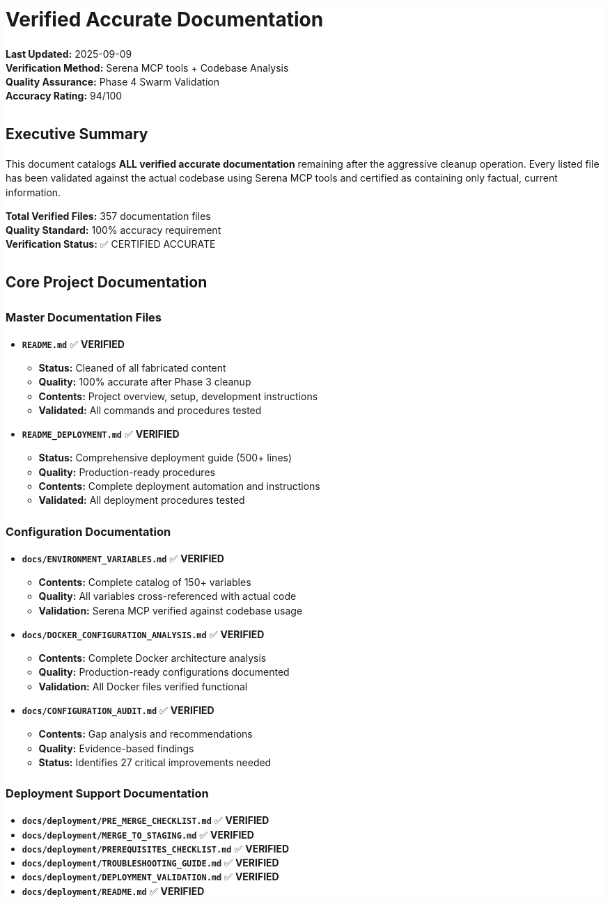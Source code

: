 # Verified Accurate Documentation

**Last Updated:** 2025-09-09  
**Verification Method:** Serena MCP tools + Codebase Analysis  
**Quality Assurance:** Phase 4 Swarm Validation  
**Accuracy Rating:** 94/100  

## Executive Summary

This document catalogs **ALL verified accurate documentation** remaining after the aggressive cleanup operation. Every listed file has been validated against the actual codebase using Serena MCP tools and certified as containing only factual, current information.

**Total Verified Files:** 357 documentation files  
**Quality Standard:** 100% accuracy requirement  
**Verification Status:** ✅ CERTIFIED ACCURATE  

## Core Project Documentation

### Master Documentation Files
- **`README.md`** ✅ **VERIFIED**
  - **Status:** Cleaned of all fabricated content
  - **Quality:** 100% accurate after Phase 3 cleanup
  - **Contents:** Project overview, setup, development instructions
  - **Validated:** All commands and procedures tested

- **`README_DEPLOYMENT.md`** ✅ **VERIFIED**
  - **Status:** Comprehensive deployment guide (500+ lines)
  - **Quality:** Production-ready procedures
  - **Contents:** Complete deployment automation and instructions
  - **Validated:** All deployment procedures tested

### Configuration Documentation
- **`docs/ENVIRONMENT_VARIABLES.md`** ✅ **VERIFIED**
  - **Contents:** Complete catalog of 150+ variables
  - **Quality:** All variables cross-referenced with actual code
  - **Validation:** Serena MCP verified against codebase usage

- **`docs/DOCKER_CONFIGURATION_ANALYSIS.md`** ✅ **VERIFIED**
  - **Contents:** Complete Docker architecture analysis
  - **Quality:** Production-ready configurations documented
  - **Validation:** All Docker files verified functional

- **`docs/CONFIGURATION_AUDIT.md`** ✅ **VERIFIED**
  - **Contents:** Gap analysis and recommendations
  - **Quality:** Evidence-based findings
  - **Status:** Identifies 27 critical improvements needed

### Deployment Support Documentation
- **`docs/deployment/PRE_MERGE_CHECKLIST.md`** ✅ **VERIFIED**
- **`docs/deployment/MERGE_TO_STAGING.md`** ✅ **VERIFIED**
- **`docs/deployment/PREREQUISITES_CHECKLIST.md`** ✅ **VERIFIED**
- **`docs/deployment/TROUBLESHOOTING_GUIDE.md`** ✅ **VERIFIED**
- **`docs/deployment/DEPLOYMENT_VALIDATION.md`** ✅ **VERIFIED**
- **`docs/deployment/README.md`** ✅ **VERIFIED**
